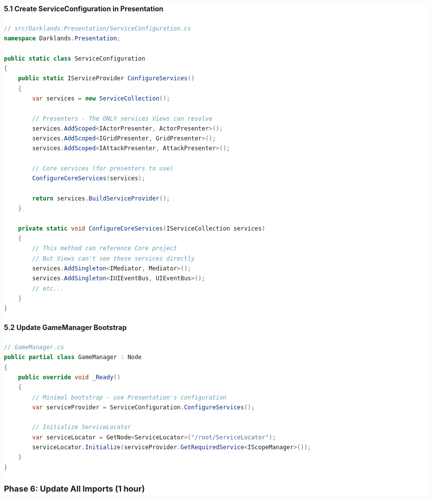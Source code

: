 #### 5.1 Create ServiceConfiguration in Presentation
```csharp
// src/Darklands.Presentation/ServiceConfiguration.cs
namespace Darklands.Presentation;

public static class ServiceConfiguration
{
    public static IServiceProvider ConfigureServices()
    {
        var services = new ServiceCollection();

        // Presenters - The ONLY services Views can resolve
        services.AddScoped<IActorPresenter, ActorPresenter>();
        services.AddScoped<IGridPresenter, GridPresenter>();
        services.AddScoped<IAttackPresenter, AttackPresenter>();

        // Core services (for presenters to use)
        ConfigureCoreServices(services);

        return services.BuildServiceProvider();
    }

    private static void ConfigureCoreServices(IServiceCollection services)
    {
        // This method can reference Core project
        // But Views can't see these services directly
        services.AddSingleton<IMediator, Mediator>();
        services.AddSingleton<IUIEventBus, UIEventBus>();
        // etc...
    }
}
```

#### 5.2 Update GameManager Bootstrap
```csharp
// GameManager.cs
public partial class GameManager : Node
{
    public override void _Ready()
    {
        // Minimal bootstrap - use Presentation's configuration
        var serviceProvider = ServiceConfiguration.ConfigureServices();

        // Initialize ServiceLocator
        var serviceLocator = GetNode<ServiceLocator>("/root/ServiceLocator");
        serviceLocator.Initialize(serviceProvider.GetRequiredService<IScopeManager>());
    }
}
```

### Phase 6: Update All Imports (1 hour)

